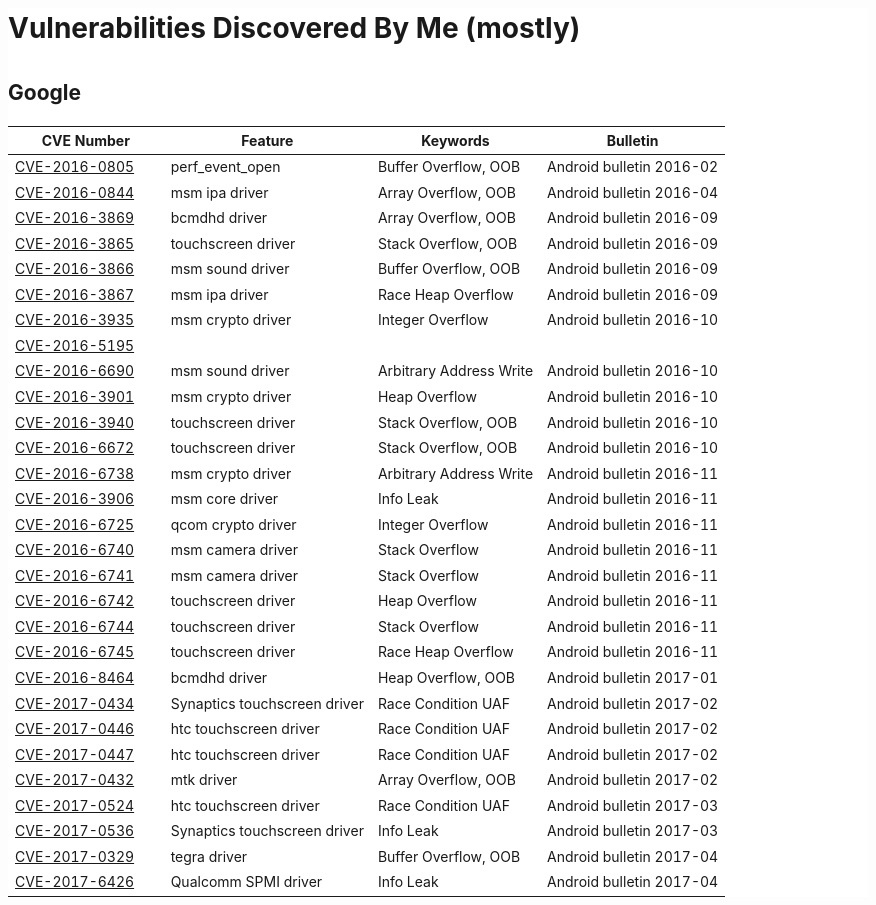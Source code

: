 # Vulnerabilities Discovered By Me (mostly)

## Google

CVE Number | Feature | Keywords | Bulletin 
---------- | ------- | -------- | ------
[CVE-2016-0805](./CVE-2016-0805/readme.md) &nbsp; &nbsp; &nbsp;  | perf_event_open | Buffer Overflow, OOB | Android bulletin 2016-02
[CVE-2016-0844](./CVE-2016-0844/readme.md) | msm ipa driver | Array Overflow, OOB | Android bulletin 2016-04
[CVE-2016-3869](./CVE-2016-3869/readme.md) | bcmdhd driver | Array Overflow, OOB | Android bulletin 2016-09
[CVE-2016-3865](./CVE-2016-3865/readme.md) | touchscreen driver | Stack Overflow, OOB | Android bulletin 2016-09
[CVE-2016-3866](./cve-2016-3866/readme.md) | msm sound driver | Buffer Overflow, OOB | Android bulletin 2016-09
[CVE-2016-3867](./CVE-2016-3867/readme.md) | msm ipa driver | Race Heap Overflow | Android bulletin 2016-09
[CVE-2016-3935](./cve-2016-3935/readme.md) | msm crypto driver | Integer Overflow | Android bulletin 2016-10
[CVE-2016-5195](./cve-2016-5195/readme.md) |  |  | 
[CVE-2016-6690](./cve-2016-6690/readme.md) | msm sound driver | Arbitrary Address Write | Android bulletin 2016-10
[CVE-2016-3901](./cve-2016-3901/readme.md) | msm crypto driver | Heap Overflow | Android bulletin 2016-10
[CVE-2016-3940](./cve-2016-3940/readme.md) | touchscreen driver | Stack Overflow, OOB | Android bulletin 2016-10
[CVE-2016-6672](./cve-2016-6672/readme.md) | touchscreen driver | Stack Overflow, OOB | Android bulletin 2016-10
[CVE-2016-6738](./CVE-2016-6738/readme.md) | msm crypto driver | Arbitrary Address Write | Android bulletin 2016-11
[CVE-2016-3906](./CVE-2016-3906/readme.md) | msm core driver | Info Leak | Android bulletin 2016-11
[CVE-2016-6725](./CVE-2016-6725/readme.md) | qcom crypto driver | Integer Overflow | Android bulletin 2016-11
[CVE-2016-6740](./CVE-2016-6740/readme.md) | msm camera driver | Stack Overflow | Android bulletin 2016-11
[CVE-2016-6741](./CVE-2016-6741/readme.md) | msm camera driver | Stack Overflow | Android bulletin 2016-11
[CVE-2016-6742](./CVE-2016-6742/readme.md) | touchscreen driver | Heap Overflow | Android bulletin 2016-11
[CVE-2016-6744](./CVE-2016-6744/readme.md) | touchscreen driver | Stack Overflow | Android bulletin 2016-11
[CVE-2016-6745](./CVE-2016-6745/readme.md) | touchscreen driver | Race Heap Overflow | Android bulletin 2016-11
[CVE-2016-8464](./CVE-2016-8464/readme.md) | bcmdhd driver | Heap Overflow, OOB | Android bulletin 2017-01
[CVE-2017-0434](./CVE-2017-0434/readme.md) | Synaptics touchscreen driver | Race Condition UAF | Android bulletin 2017-02
[CVE-2017-0446](./CVE-2017-0446/readme.md) | htc touchscreen driver | Race Condition UAF | Android bulletin 2017-02
[CVE-2017-0447](./CVE-2017-0447/readme.md) | htc touchscreen driver | Race Condition UAF | Android bulletin 2017-02
[CVE-2017-0432](./CVE-2017-0432/readme.md) | mtk driver | Array Overflow, OOB | Android bulletin 2017-02
[CVE-2017-0524](./CVE-2017-0524/readme.md) | htc touchscreen driver | Race Condition UAF | Android bulletin 2017-03
[CVE-2017-0536](./CVE-2017-0536/readme.md) | Synaptics touchscreen driver | Info Leak | Android bulletin 2017-03
[CVE-2017-0329](./CVE-2017-0329/readme.md) | tegra driver | Buffer Overflow, OOB | Android bulletin 2017-04
[CVE-2017-6426](./CVE-2017-6426/readme.md) | Qualcomm SPMI driver | Info Leak | Android bulletin 2017-04